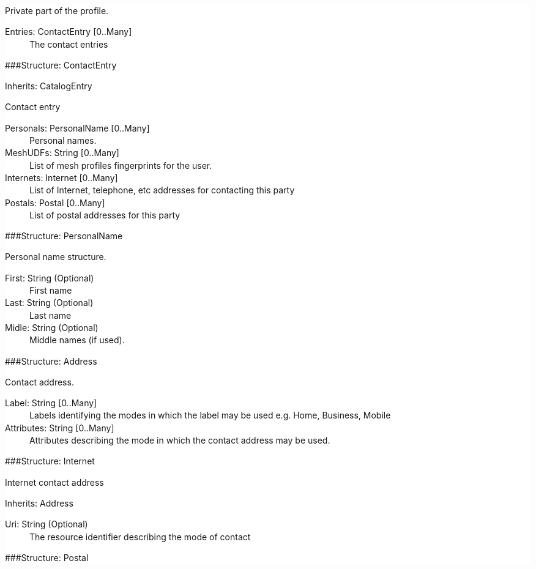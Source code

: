 Private part of the profile.

<dl>
<dt>Entries: ContactEntry [0..Many]
<dd>The contact entries
</dl>
###Structure: ContactEntry

<dl>
<dt>Inherits:  CatalogEntry
</dl>

Contact entry

<dl>
<dt>Personals: PersonalName [0..Many]
<dd>Personal names.
<dt>MeshUDFs: String [0..Many]
<dd>List of mesh profiles fingerprints for the user.
<dt>Internets: Internet [0..Many]
<dd>List of Internet, telephone, etc addresses for contacting this party
<dt>Postals: Postal [0..Many]
<dd>List of postal addresses for this party
</dl>
###Structure: PersonalName

Personal name structure.

<dl>
<dt>First: String (Optional)
<dd>First name
<dt>Last: String (Optional)
<dd>Last name
<dt>Midle: String (Optional)
<dd>Middle names (if used).
</dl>
###Structure: Address

Contact address.

<dl>
<dt>Label: String [0..Many]
<dd>Labels identifying the modes in which the label may be used
e.g. Home, Business, Mobile		
<dt>Attributes: String [0..Many]
<dd>Attributes describing the mode in which the contact address may be used.
</dl>
###Structure: Internet

Internet contact address

<dl>
<dt>Inherits:  Address
</dl>

<dl>
<dt>Uri: String (Optional)
<dd>The resource identifier describing the mode of contact
</dl>
###Structure: Postal
